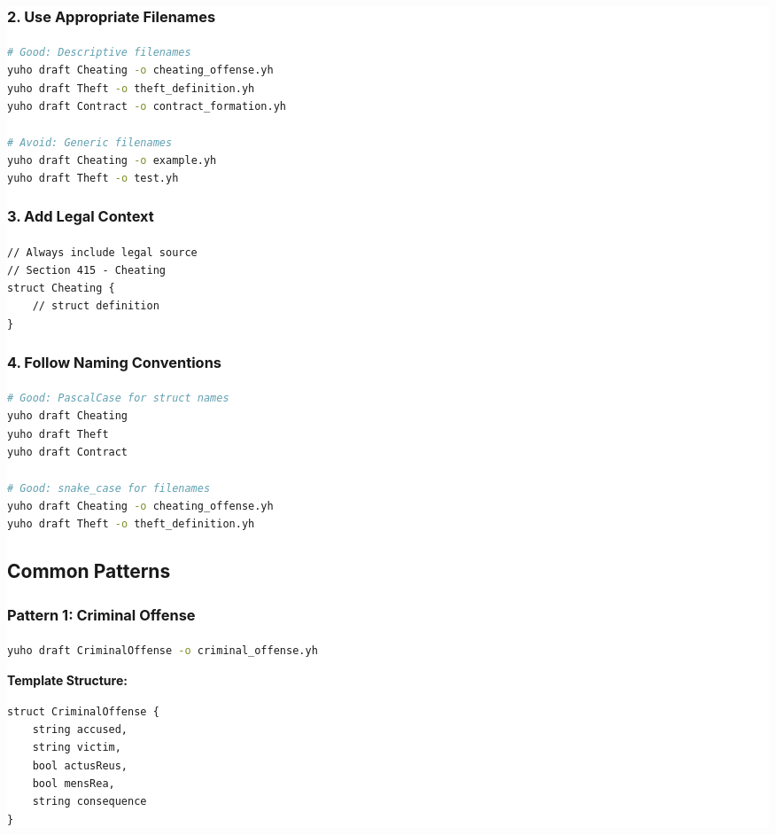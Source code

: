 ### 2. Use Appropriate Filenames

```bash
# Good: Descriptive filenames
yuho draft Cheating -o cheating_offense.yh
yuho draft Theft -o theft_definition.yh
yuho draft Contract -o contract_formation.yh

# Avoid: Generic filenames
yuho draft Cheating -o example.yh
yuho draft Theft -o test.yh
```

### 3. Add Legal Context

```yh
// Always include legal source
// Section 415 - Cheating
struct Cheating {
    // struct definition
}
```

### 4. Follow Naming Conventions

```bash
# Good: PascalCase for struct names
yuho draft Cheating
yuho draft Theft
yuho draft Contract

# Good: snake_case for filenames
yuho draft Cheating -o cheating_offense.yh
yuho draft Theft -o theft_definition.yh
```

## Common Patterns

### Pattern 1: Criminal Offense

```bash
yuho draft CriminalOffense -o criminal_offense.yh
```

**Template Structure:**
```yh
struct CriminalOffense {
    string accused,
    string victim,
    bool actusReus,
    bool mensRea,
    string consequence
}
```
